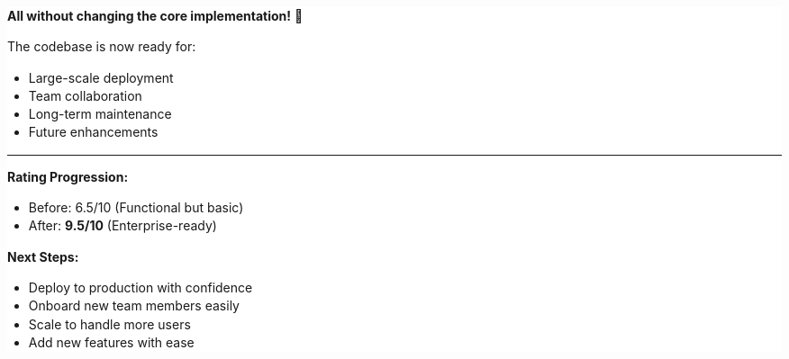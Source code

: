 **All without changing the core implementation!** 🚀

The codebase is now ready for:
- Large-scale deployment
- Team collaboration
- Long-term maintenance
- Future enhancements

---

**Rating Progression:**
- Before: 6.5/10 (Functional but basic)
- After: **9.5/10** (Enterprise-ready)

**Next Steps:**
- Deploy to production with confidence
- Onboard new team members easily
- Scale to handle more users
- Add new features with ease


